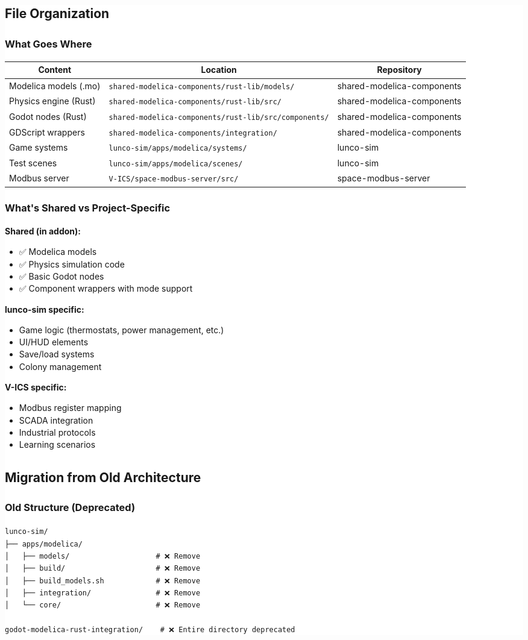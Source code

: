 ## File Organization

### What Goes Where

| Content | Location | Repository |
|---------|----------|------------|
| Modelica models (.mo) | `shared-modelica-components/rust-lib/models/` | shared-modelica-components |
| Physics engine (Rust) | `shared-modelica-components/rust-lib/src/` | shared-modelica-components |
| Godot nodes (Rust) | `shared-modelica-components/rust-lib/src/components/` | shared-modelica-components |
| GDScript wrappers | `shared-modelica-components/integration/` | shared-modelica-components |
| Game systems | `lunco-sim/apps/modelica/systems/` | lunco-sim |
| Test scenes | `lunco-sim/apps/modelica/scenes/` | lunco-sim |
| Modbus server | `V-ICS/space-modbus-server/src/` | space-modbus-server |

### What's Shared vs Project-Specific

**Shared (in addon):**
- ✅ Modelica models
- ✅ Physics simulation code
- ✅ Basic Godot nodes
- ✅ Component wrappers with mode support

**lunco-sim specific:**
- Game logic (thermostats, power management, etc.)
- UI/HUD elements
- Save/load systems
- Colony management

**V-ICS specific:**
- Modbus register mapping
- SCADA integration
- Industrial protocols
- Learning scenarios

## Migration from Old Architecture

### Old Structure (Deprecated)
```
lunco-sim/
├── apps/modelica/
│   ├── models/                    # ❌ Remove
│   ├── build/                     # ❌ Remove
│   ├── build_models.sh            # ❌ Remove
│   ├── integration/               # ❌ Remove
│   └── core/                      # ❌ Remove

godot-modelica-rust-integration/    # ❌ Entire directory deprecated
```
